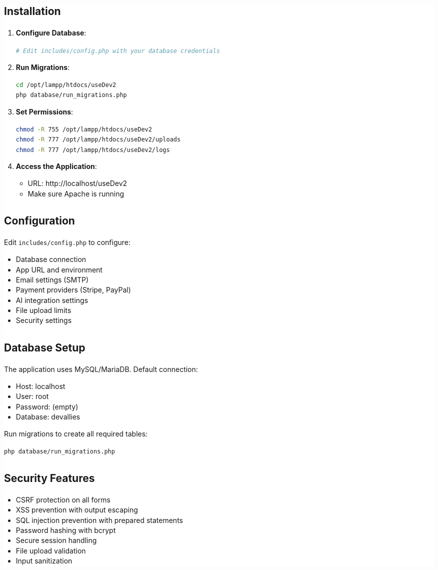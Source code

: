 ## Installation

1. **Configure Database**:
   ```bash
   # Edit includes/config.php with your database credentials
   ```

2. **Run Migrations**:
   ```bash
   cd /opt/lampp/htdocs/useDev2
   php database/run_migrations.php
   ```

3. **Set Permissions**:
   ```bash
   chmod -R 755 /opt/lampp/htdocs/useDev2
   chmod -R 777 /opt/lampp/htdocs/useDev2/uploads
   chmod -R 777 /opt/lampp/htdocs/useDev2/logs
   ```

4. **Access the Application**:
   - URL: http://localhost/useDev2
   - Make sure Apache is running

## Configuration

Edit `includes/config.php` to configure:

- Database connection
- App URL and environment
- Email settings (SMTP)
- Payment providers (Stripe, PayPal)
- AI integration settings
- File upload limits
- Security settings

## Database Setup

The application uses MySQL/MariaDB. Default connection:
- Host: localhost
- User: root
- Password: (empty)
- Database: devallies

Run migrations to create all required tables:
```bash
php database/run_migrations.php
```

## Security Features

- CSRF protection on all forms
- XSS prevention with output escaping
- SQL injection prevention with prepared statements
- Password hashing with bcrypt
- Secure session handling
- File upload validation
- Input sanitization
